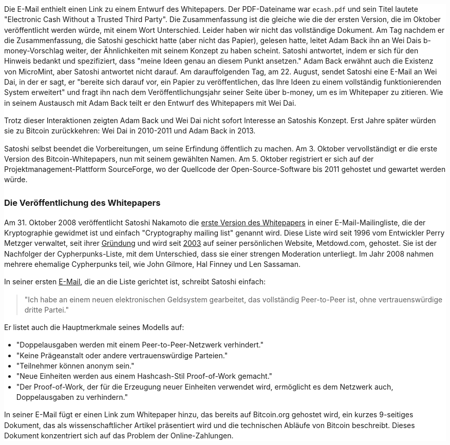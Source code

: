 Die E-Mail enthielt einen Link zu einem Entwurf des Whitepapers. Der PDF-Dateiname war `ecash.pdf` und sein Titel lautete "Electronic Cash Without a Trusted Third Party". Die Zusammenfassung ist die gleiche wie die der ersten Version, die im Oktober veröffentlicht werden würde, mit einem Wort Unterschied. Leider haben wir nicht das vollständige Dokument.
Am Tag nachdem er die Zusammenfassung, die Satoshi geschickt hatte (aber nicht das Papier), gelesen hatte, leitet Adam Back ihn an Wei Dais b-money-Vorschlag weiter, der Ähnlichkeiten mit seinem Konzept zu haben scheint. Satoshi antwortet, indem er sich für den Hinweis bedankt und spezifiziert, dass "meine Ideen genau an diesem Punkt ansetzen." Adam Back erwähnt auch die Existenz von MicroMint, aber Satoshi antwortet nicht darauf.
Am darauffolgenden Tag, am 22. August, sendet Satoshi eine E-Mail an Wei Dai, in der er sagt, er "bereite sich darauf vor, ein Papier zu veröffentlichen, das Ihre Ideen zu einem vollständig funktionierenden System erweitert" und fragt ihn nach dem Veröffentlichungsjahr seiner Seite über b-money, um es im Whitepaper zu zitieren. Wie in seinem Austausch mit Adam Back teilt er den Entwurf des Whitepapers mit Wei Dai.

Trotz dieser Interaktionen zeigten Adam Back und Wei Dai nicht sofort Interesse an Satoshis Konzept. Erst Jahre später würden sie zu Bitcoin zurückkehren: Wei Dai in 2010-2011 und Adam Back in 2013.

Satoshi selbst beendet die Vorbereitungen, um seine Erfindung öffentlich zu machen. Am 3. Oktober vervollständigt er die erste Version des Bitcoin-Whitepapers, nun mit seinem gewählten Namen. Am 5. Oktober registriert er sich auf der Projektmanagement-Plattform SourceForge, wo der Quellcode der Open-Source-Software bis 2011 gehostet und gewartet werden würde.

### Die Veröffentlichung des Whitepapers

Am 31. Oktober 2008 veröffentlicht Satoshi Nakamoto die [erste Version des Whitepapers](assets/pdf/bitcoin-20081003.pdf) in einer E-Mail-Mailingliste, die der Kryptographie gewidmet ist und einfach "Cryptography mailing list" genannt wird. Diese Liste wird seit 1996 vom Entwickler Perry Metzger verwaltet, seit ihrer [Gründung](https://cypherpunks.venona.com/date/1996/12/msg00102.html) und wird seit [2003](https://www.metzdowd.com/pipermail/cryptography/2003-April/004484.html) auf seiner persönlichen Website, Metdowd.com, gehostet. Sie ist der Nachfolger der Cypherpunks-Liste, mit dem Unterschied, dass sie einer strengen Moderation unterliegt. Im Jahr 2008 nahmen mehrere ehemalige Cypherpunks teil, wie John Gilmore, Hal Finney und Len Sassaman.

In seiner ersten [E-Mail](https://www.metzdowd.com/pipermail/cryptography/2008-October/014810.html), die an die Liste gerichtet ist, schreibt Satoshi einfach:

> "Ich habe an einem neuen elektronischen Geldsystem gearbeitet, das vollständig Peer-to-Peer ist, ohne vertrauenswürdige dritte Partei."

Er listet auch die Hauptmerkmale seines Modells auf:

- "Doppelausgaben werden mit einem Peer-to-Peer-Netzwerk verhindert."
- "Keine Prägeanstalt oder andere vertrauenswürdige Parteien."
- "Teilnehmer können anonym sein."
- "Neue Einheiten werden aus einem Hashcash-Stil Proof-of-Work gemacht."
- "Der Proof-of-Work, der für die Erzeugung neuer Einheiten verwendet wird, ermöglicht es dem Netzwerk auch, Doppelausgaben zu verhindern."

In seiner E-Mail fügt er einen Link zum Whitepaper hinzu, das bereits auf Bitcoin.org gehostet wird, ein kurzes 9-seitiges Dokument, das als wissenschaftlicher Artikel präsentiert wird und die technischen Abläufe von Bitcoin beschreibt. Dieses Dokument konzentriert sich auf das Problem der Online-Zahlungen.
